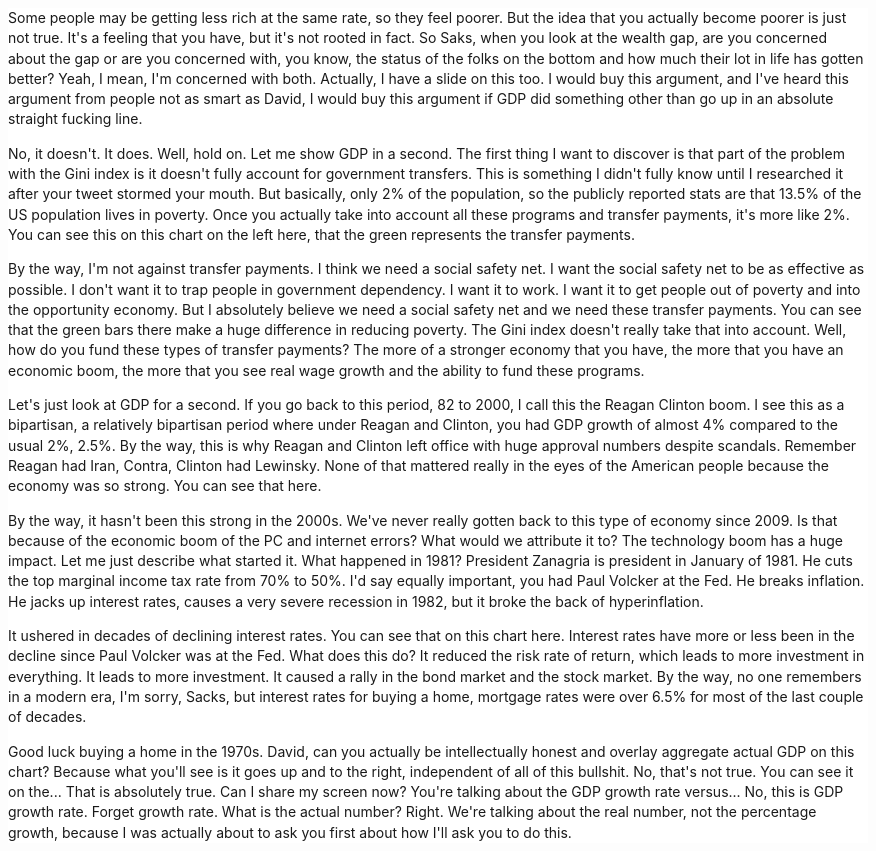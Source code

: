 Some people may be getting less rich at the same rate, so they feel poorer. But the idea that you actually become poorer is just not true. It's a feeling that you have, but it's not rooted in fact. So Saks, when you look at the wealth gap, are you concerned about the gap or are you concerned with, you know, the status of the folks on the bottom and how much their lot in life has gotten better? Yeah, I mean, I'm concerned with both. Actually, I have a slide on this too. I would buy this argument, and I've heard this argument from people not as smart as David, I would buy this argument if GDP did something other than go up in an absolute straight fucking line.

No, it doesn't. It does. Well, hold on. Let me show GDP in a second. The first thing I want to discover is that part of the problem with the Gini index is it doesn't fully account for government transfers. This is something I didn't fully know until I researched it after your tweet stormed your mouth. But basically, only 2% of the population, so the publicly reported stats are that 13.5% of the US population lives in poverty. Once you actually take into account all these programs and transfer payments, it's more like 2%. You can see this on this chart on the left here, that the green represents the transfer payments.

By the way, I'm not against transfer payments. I think we need a social safety net. I want the social safety net to be as effective as possible. I don't want it to trap people in government dependency. I want it to work. I want it to get people out of poverty and into the opportunity economy. But I absolutely believe we need a social safety net and we need these transfer payments. You can see that the green bars there make a huge difference in reducing poverty. The Gini index doesn't really take that into account. Well, how do you fund these types of transfer payments? The more of a stronger economy that you have, the more that you have an economic boom, the more that you see real wage growth and the ability to fund these programs.

Let's just look at GDP for a second. If you go back to this period, 82 to 2000, I call this the Reagan Clinton boom. I see this as a bipartisan, a relatively bipartisan period where under Reagan and Clinton, you had GDP growth of almost 4% compared to the usual 2%, 2.5%. By the way, this is why Reagan and Clinton left office with huge approval numbers despite scandals. Remember Reagan had Iran, Contra, Clinton had Lewinsky. None of that mattered really in the eyes of the American people because the economy was so strong. You can see that here.

By the way, it hasn't been this strong in the 2000s. We've never really gotten back to this type of economy since 2009. Is that because of the economic boom of the PC and internet errors? What would we attribute it to? The technology boom has a huge impact. Let me just describe what started it. What happened in 1981? President Zanagria is president in January of 1981. He cuts the top marginal income tax rate from 70% to 50%. I'd say equally important, you had Paul Volcker at the Fed. He breaks inflation. He jacks up interest rates, causes a very severe recession in 1982, but it broke the back of hyperinflation.

It ushered in decades of declining interest rates. You can see that on this chart here. Interest rates have more or less been in the decline since Paul Volcker was at the Fed. What does this do? It reduced the risk rate of return, which leads to more investment in everything. It leads to more investment. It caused a rally in the bond market and the stock market. By the way, no one remembers in a modern era, I'm sorry, Sacks, but interest rates for buying a home, mortgage rates were over 6.5% for most of the last couple of decades.

Good luck buying a home in the 1970s. David, can you actually be intellectually honest and overlay aggregate actual GDP on this chart? Because what you'll see is it goes up and to the right, independent of all of this bullshit. No, that's not true. You can see it on the... That is absolutely true. Can I share my screen now? You're talking about the GDP growth rate versus... No, this is GDP growth rate. Forget growth rate. What is the actual number? Right. We're talking about the real number, not the percentage growth, because I was actually about to ask you first about how I'll ask you to do this.
